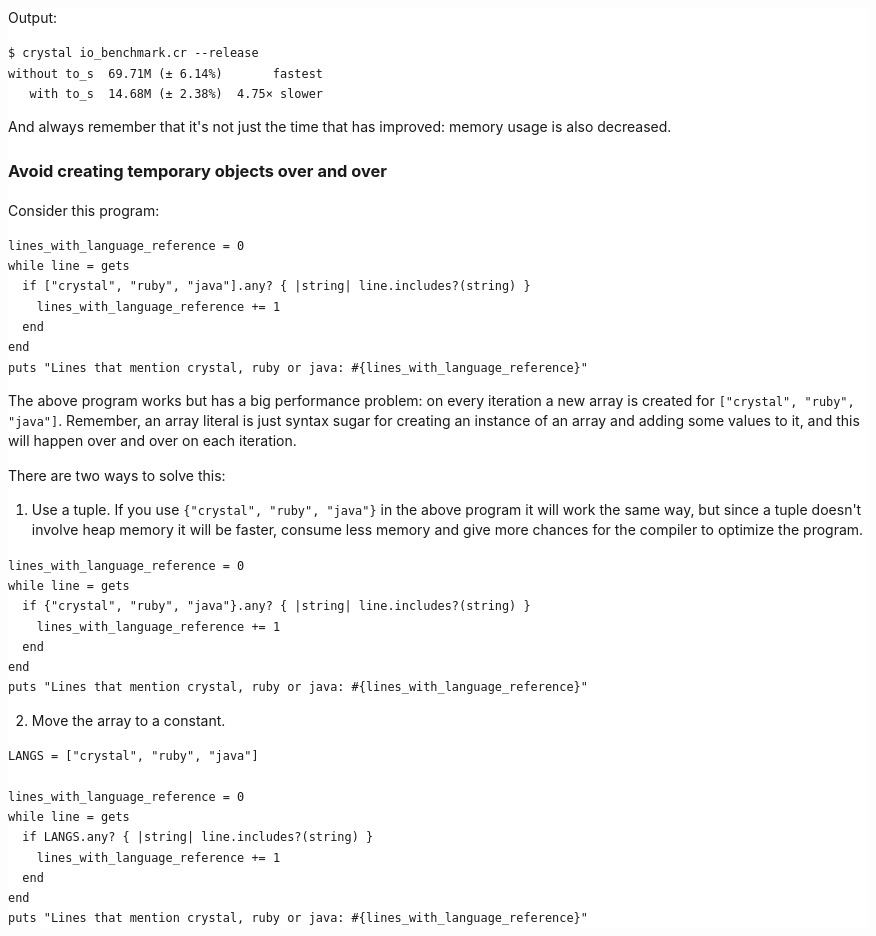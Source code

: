 Output:

```
$ crystal io_benchmark.cr --release
without to_s  69.71M (± 6.14%)       fastest
   with to_s  14.68M (± 2.38%)  4.75× slower
```

And always remember that it's not just the time that has improved: memory usage is also decreased.

### Avoid creating temporary objects over and over

Consider this program:

```crystal
lines_with_language_reference = 0
while line = gets
  if ["crystal", "ruby", "java"].any? { |string| line.includes?(string) }
    lines_with_language_reference += 1
  end
end
puts "Lines that mention crystal, ruby or java: #{lines_with_language_reference}"
```

The above program works but has a big performance problem: on every iteration a new array is created for `["crystal", "ruby", "java"]`. Remember, an array literal is just syntax sugar for creating an instance of an array and adding some values to it, and this will happen over and over on each iteration.

There are two ways to solve this:

1. Use a tuple. If you use `{"crystal", "ruby", "java"}` in the above program it will work the same way, but since a tuple doesn't involve heap memory it will be faster, consume less memory and give more chances for the compiler to optimize the program.

  ```crystal
  lines_with_language_reference = 0
  while line = gets
    if {"crystal", "ruby", "java"}.any? { |string| line.includes?(string) }
      lines_with_language_reference += 1
    end
  end
  puts "Lines that mention crystal, ruby or java: #{lines_with_language_reference}"
  ```

2. Move the array to a constant.

  ```crystal
  LANGS = ["crystal", "ruby", "java"]

  lines_with_language_reference = 0
  while line = gets
    if LANGS.any? { |string| line.includes?(string) }
      lines_with_language_reference += 1
    end
  end
  puts "Lines that mention crystal, ruby or java: #{lines_with_language_reference}"
  ```
